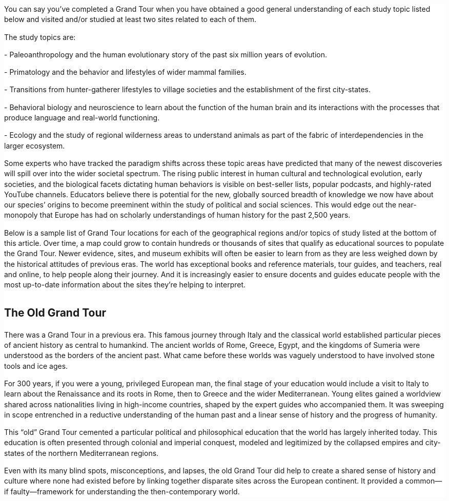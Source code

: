 You can say you’ve completed a Grand Tour when you have obtained a good general understanding of each study topic listed below and visited and/or studied at least two sites related to each of them.

The study topics are:

\- Paleoanthropology and the human evolutionary story of the past six million years of evolution.

\- Primatology and the behavior and lifestyles of wider mammal families.

\- Transitions from hunter-gatherer lifestyles to village societies and the establishment of the first city-states.

\- Behavioral biology and neuroscience to learn about the function of the human brain and its interactions with the processes that produce language and real-world functioning.

\- Ecology and the study of regional wilderness areas to understand animals as part of the fabric of interdependencies in the larger ecosystem.

Some experts who have tracked the paradigm shifts across these topic areas have predicted that many of the newest discoveries will spill over into the wider societal spectrum. The rising public interest in human cultural and technological evolution, early societies, and the biological facets dictating human behaviors is visible on best-seller lists, popular podcasts, and highly-rated YouTube channels. Educators believe there is potential for the new, globally sourced breadth of knowledge we now have about our species’ origins to become preeminent within the study of political and social sciences. This would edge out the near-monopoly that Europe has had on scholarly understandings of human history for the past 2,500 years.

Below is a sample list of Grand Tour locations for each of the geographical regions and/or topics of study listed at the bottom of this article. Over time, a map could grow to contain hundreds or thousands of sites that qualify as educational sources to populate the Grand Tour. Newer evidence, sites, and museum exhibits will often be easier to learn from as they are less weighed down by the historical attitudes of previous eras. The world has exceptional books and reference materials, tour guides, and teachers, real and online, to help people along their journey. And it is increasingly easier to ensure docents and guides educate people with the most up-to-date information about the sites they’re helping to interpret.

The Old Grand Tour
------------------

There was a Grand Tour in a previous era. This famous journey through Italy and the classical world established particular pieces of ancient history as central to humankind. The ancient worlds of Rome, Greece, Egypt, and the kingdoms of Sumeria were understood as the borders of the ancient past. What came before these worlds was vaguely understood to have involved stone tools and ice ages.

For 300 years, if you were a young, privileged European man, the final stage of your education would include a visit to Italy to learn about the Renaissance and its roots in Rome, then to Greece and the wider Mediterranean. Young elites gained a worldview shared across nationalities living in high-income countries, shaped by the expert guides who accompanied them. It was sweeping in scope entrenched in a reductive understanding of the human past and a linear sense of history and the progress of humanity.

This “old” Grand Tour cemented a particular political and philosophical education that the world has largely inherited today. This education is often presented through colonial and imperial conquest, modeled and legitimized by the collapsed empires and city-states of the northern Mediterranean regions.

Even with its many blind spots, misconceptions, and lapses, the old Grand Tour did help to create a shared sense of history and culture where none had existed before by linking together disparate sites across the European continent. It provided a common—if faulty—framework for understanding the then-contemporary world.
